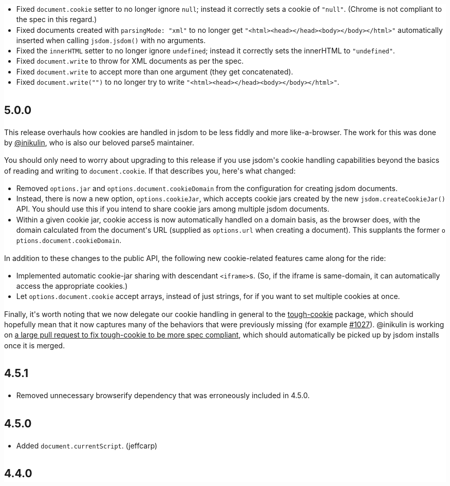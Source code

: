 - Fixed `document.cookie` setter to no longer ignore `null`; instead it correctly sets a cookie of `"null"`. (Chrome is not compliant to the spec in this regard.)
- Fixed documents created with `parsingMode: "xml"` to no longer get `"<html><head></head><body></body></html>"` automatically inserted when calling `jsdom.jsdom()` with no arguments.
- Fixed the `innerHTML` setter to no longer ignore `undefined`; instead it correctly sets the innerHTML to `"undefined"`.
- Fixed `document.write` to throw for XML documents as per the spec.
- Fixed `document.write` to accept more than one argument (they get concatenated).
- Fixed `document.write("")` to no longer try to write `"<html><head></head><body></body></html>"`.

## 5.0.0

This release overhauls how cookies are handled in jsdom to be less fiddly and more like-a-browser. The work for this was done by [@inikulin](https://github.com/inikulin), who is also our beloved parse5 maintainer.

You should only need to worry about upgrading to this release if you use jsdom's cookie handling capabilities beyond the basics of reading and writing to `document.cookie`. If that describes you, here's what changed:

- Removed `options.jar` and `options.document.cookieDomain` from the configuration for creating jsdom documents.
- Instead, there is now a new option, `options.cookieJar`, which accepts cookie jars created by the new `jsdom.createCookieJar()` API. You should use this if you intend to share cookie jars among multiple jsdom documents.
- Within a given cookie jar, cookie access is now automatically handled on a domain basis, as the browser does, with the domain calculated from the document's URL (supplied as `options.url` when creating a document). This supplants the former `options.document.cookieDomain`.

In addition to these changes to the public API, the following new cookie-related features came along for the ride:

- Implemented automatic cookie-jar sharing with descendant `<iframe>`s. (So, if the iframe is same-domain, it can automatically access the appropriate cookies.)
- Let `options.document.cookie` accept arrays, instead of just strings, for if you want to set multiple cookies at once.

Finally, it's worth noting that we now delegate our cookie handling in general to the [tough-cookie](https://www.npmjs.com/package/tough-cookie) package, which should hopefully mean that it now captures many of the behaviors that were previously missing (for example [#1027](https://github.com/tmpvar/jsdom/issues/1027)). @inikulin is working on [a large pull request to fix tough-cookie to be more spec compliant](https://github.com/goinstant/tough-cookie/pull/30), which should automatically be picked up by jsdom installs once it is merged.

## 4.5.1

- Removed unnecessary browserify dependency that was erroneously included in 4.5.0.

## 4.5.0

- Added `document.currentScript`. (jeffcarp)

## 4.4.0
